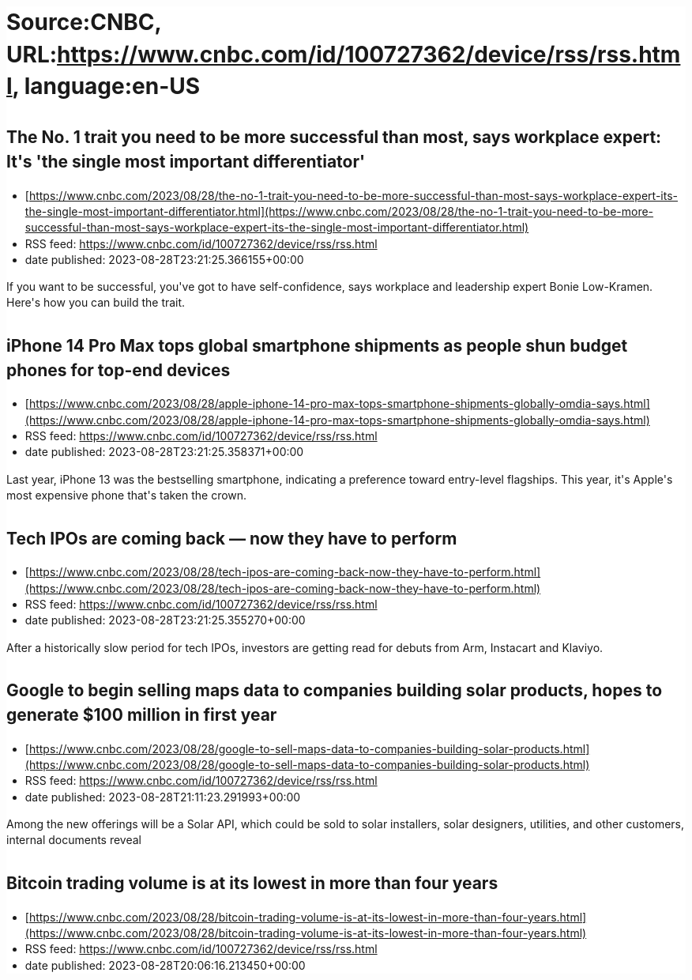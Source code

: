 # Source:CNBC, URL:https://www.cnbc.com/id/100727362/device/rss/rss.html, language:en-US

## The No. 1 trait you need to be more successful than most, says workplace expert: It's 'the single most important differentiator'
 - [https://www.cnbc.com/2023/08/28/the-no-1-trait-you-need-to-be-more-successful-than-most-says-workplace-expert-its-the-single-most-important-differentiator.html](https://www.cnbc.com/2023/08/28/the-no-1-trait-you-need-to-be-more-successful-than-most-says-workplace-expert-its-the-single-most-important-differentiator.html)
 - RSS feed: https://www.cnbc.com/id/100727362/device/rss/rss.html
 - date published: 2023-08-28T23:21:25.366155+00:00

If you want to be successful, you've got to have self-confidence, says workplace and leadership expert Bonie Low-Kramen. Here's how you can build the trait.

## iPhone 14 Pro Max tops global smartphone shipments as people shun budget phones for top-end devices
 - [https://www.cnbc.com/2023/08/28/apple-iphone-14-pro-max-tops-smartphone-shipments-globally-omdia-says.html](https://www.cnbc.com/2023/08/28/apple-iphone-14-pro-max-tops-smartphone-shipments-globally-omdia-says.html)
 - RSS feed: https://www.cnbc.com/id/100727362/device/rss/rss.html
 - date published: 2023-08-28T23:21:25.358371+00:00

Last year, iPhone 13 was the bestselling smartphone, indicating a preference toward entry-level flagships. This year, it's Apple's most expensive phone that's taken the crown.

## Tech IPOs are coming back — now they have to perform
 - [https://www.cnbc.com/2023/08/28/tech-ipos-are-coming-back-now-they-have-to-perform.html](https://www.cnbc.com/2023/08/28/tech-ipos-are-coming-back-now-they-have-to-perform.html)
 - RSS feed: https://www.cnbc.com/id/100727362/device/rss/rss.html
 - date published: 2023-08-28T23:21:25.355270+00:00

After a historically slow period for tech IPOs, investors are getting read for debuts from Arm, Instacart and Klaviyo.

## Google to begin selling maps data to companies building solar products, hopes to generate $100 million in first year
 - [https://www.cnbc.com/2023/08/28/google-to-sell-maps-data-to-companies-building-solar-products.html](https://www.cnbc.com/2023/08/28/google-to-sell-maps-data-to-companies-building-solar-products.html)
 - RSS feed: https://www.cnbc.com/id/100727362/device/rss/rss.html
 - date published: 2023-08-28T21:11:23.291993+00:00

Among the new offerings will be a Solar API, which could be sold to solar installers, solar designers, utilities, and other customers, internal documents reveal

## Bitcoin trading volume is at its lowest in more than four years
 - [https://www.cnbc.com/2023/08/28/bitcoin-trading-volume-is-at-its-lowest-in-more-than-four-years.html](https://www.cnbc.com/2023/08/28/bitcoin-trading-volume-is-at-its-lowest-in-more-than-four-years.html)
 - RSS feed: https://www.cnbc.com/id/100727362/device/rss/rss.html
 - date published: 2023-08-28T20:06:16.213450+00:00
